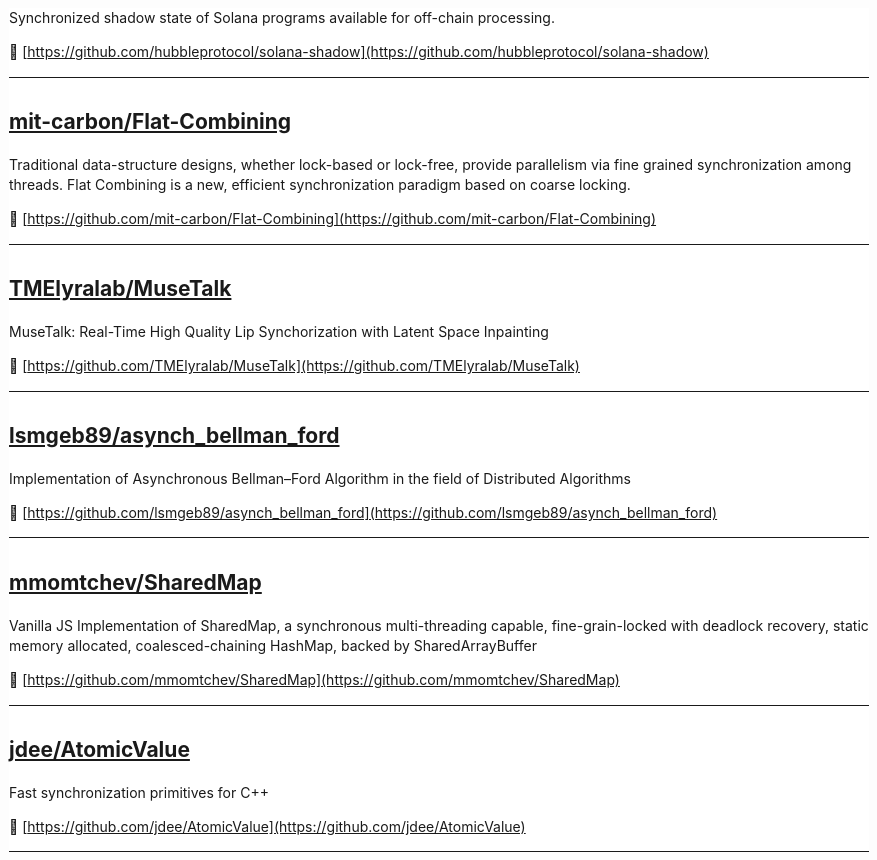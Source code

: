 Synchronized shadow state of Solana programs available for off-chain processing.

🔗 [https://github.com/hubbleprotocol/solana-shadow](https://github.com/hubbleprotocol/solana-shadow)

---

## [mit-carbon/Flat-Combining](https://github.com/mit-carbon/Flat-Combining)

Traditional data-structure designs, whether lock-based or lock-free, provide parallelism via fine grained synchronization among threads. Flat Combining is a new, efficient synchronization paradigm based on coarse locking.

🔗 [https://github.com/mit-carbon/Flat-Combining](https://github.com/mit-carbon/Flat-Combining)

---

## [TMElyralab/MuseTalk](https://github.com/TMElyralab/MuseTalk)

MuseTalk: Real-Time High Quality Lip Synchorization with Latent Space Inpainting

🔗 [https://github.com/TMElyralab/MuseTalk](https://github.com/TMElyralab/MuseTalk)

---

## [lsmgeb89/asynch_bellman_ford](https://github.com/lsmgeb89/asynch_bellman_ford)

Implementation of Asynchronous Bellman–Ford Algorithm in the field of Distributed Algorithms

🔗 [https://github.com/lsmgeb89/asynch_bellman_ford](https://github.com/lsmgeb89/asynch_bellman_ford)

---

## [mmomtchev/SharedMap](https://github.com/mmomtchev/SharedMap)

Vanilla JS Implementation of SharedMap, a synchronous multi-threading capable, fine-grain-locked with deadlock recovery, static memory allocated,  coalesced-chaining HashMap,  backed by SharedArrayBuffer

🔗 [https://github.com/mmomtchev/SharedMap](https://github.com/mmomtchev/SharedMap)

---

## [jdee/AtomicValue](https://github.com/jdee/AtomicValue)

Fast synchronization primitives for C++

🔗 [https://github.com/jdee/AtomicValue](https://github.com/jdee/AtomicValue)

---